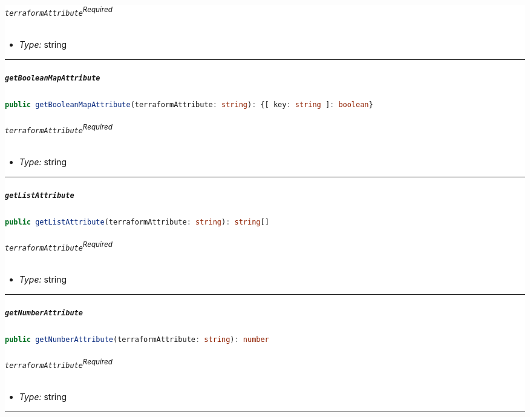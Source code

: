 ###### `terraformAttribute`<sup>Required</sup> <a name="terraformAttribute" id="rhizo-co-terraform-provider-opsgenie.notificationPolicy.NotificationPolicy.getBooleanAttribute.parameter.terraformAttribute"></a>

- *Type:* string

---

##### `getBooleanMapAttribute` <a name="getBooleanMapAttribute" id="rhizo-co-terraform-provider-opsgenie.notificationPolicy.NotificationPolicy.getBooleanMapAttribute"></a>

```typescript
public getBooleanMapAttribute(terraformAttribute: string): {[ key: string ]: boolean}
```

###### `terraformAttribute`<sup>Required</sup> <a name="terraformAttribute" id="rhizo-co-terraform-provider-opsgenie.notificationPolicy.NotificationPolicy.getBooleanMapAttribute.parameter.terraformAttribute"></a>

- *Type:* string

---

##### `getListAttribute` <a name="getListAttribute" id="rhizo-co-terraform-provider-opsgenie.notificationPolicy.NotificationPolicy.getListAttribute"></a>

```typescript
public getListAttribute(terraformAttribute: string): string[]
```

###### `terraformAttribute`<sup>Required</sup> <a name="terraformAttribute" id="rhizo-co-terraform-provider-opsgenie.notificationPolicy.NotificationPolicy.getListAttribute.parameter.terraformAttribute"></a>

- *Type:* string

---

##### `getNumberAttribute` <a name="getNumberAttribute" id="rhizo-co-terraform-provider-opsgenie.notificationPolicy.NotificationPolicy.getNumberAttribute"></a>

```typescript
public getNumberAttribute(terraformAttribute: string): number
```

###### `terraformAttribute`<sup>Required</sup> <a name="terraformAttribute" id="rhizo-co-terraform-provider-opsgenie.notificationPolicy.NotificationPolicy.getNumberAttribute.parameter.terraformAttribute"></a>

- *Type:* string

---